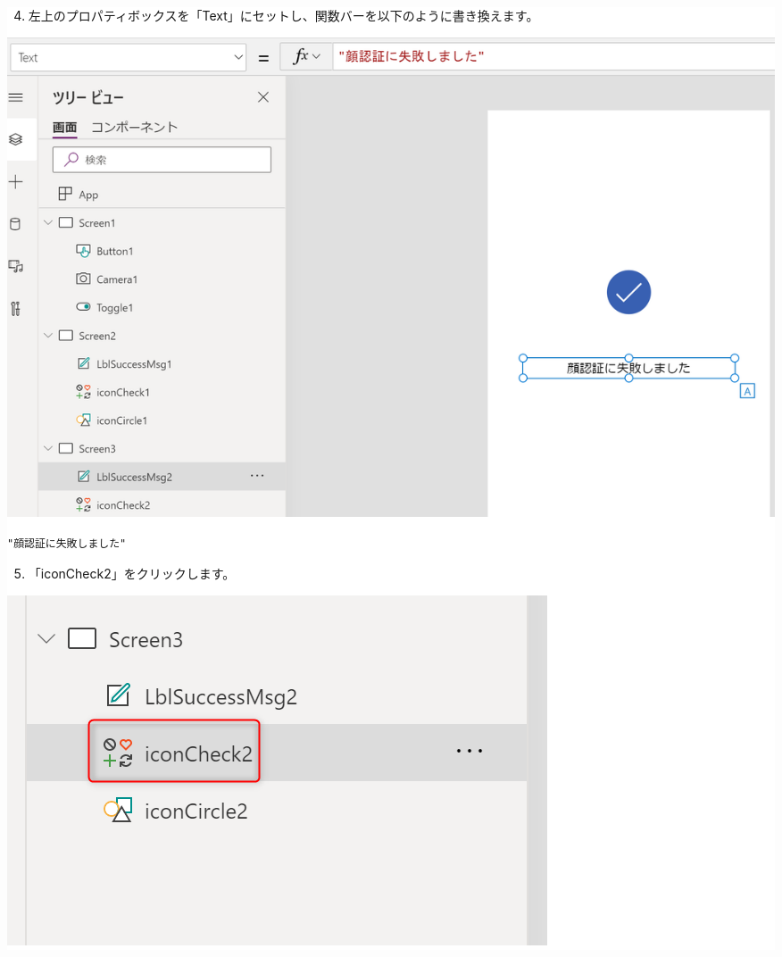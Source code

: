 
4. 左上のプロパティボックスを「Text」にセットし、関数バーを以下のように書き換えます。

![](pasteimage/2021-08-18-14-29-34.png)

```
"顔認証に失敗しました"
```

5. 「iconCheck2」をクリックします。

![](pasteimage/2021-08-18-14-31-47.png)
